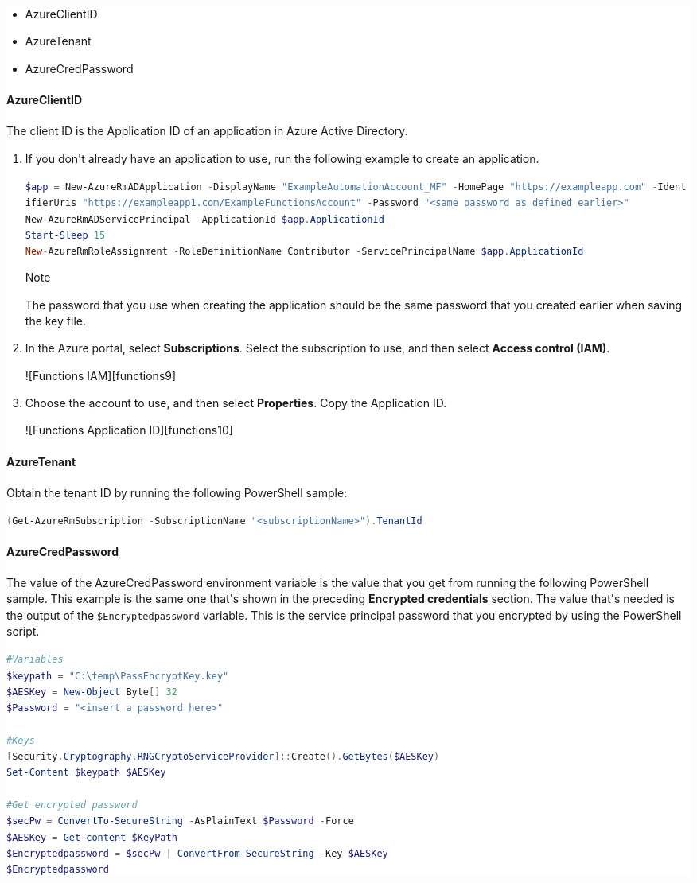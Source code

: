 * AzureClientID

* AzureTenant

* AzureCredPassword


#### AzureClientID

The client ID is the Application ID of an application in Azure Active Directory.

1. If you don't already have an application to use, run the following example to create an application.

    ```powershell
    $app = New-AzureRmADApplication -DisplayName "ExampleAutomationAccount_MF" -HomePage "https://exampleapp.com" -IdentifierUris "https://exampleapp1.com/ExampleFunctionsAccount" -Password "<same password as defined earlier>"
    New-AzureRmADServicePrincipal -ApplicationId $app.ApplicationId
    Start-Sleep 15
    New-AzureRmRoleAssignment -RoleDefinitionName Contributor -ServicePrincipalName $app.ApplicationId
    ```

   > [!NOTE]
   > The password that you use when creating the application should be the same password that you created earlier when saving the key file.

1. In the Azure portal, select **Subscriptions**. Select the subscription to use, and then select **Access control (IAM)**.

    ![Functions IAM][functions9]

1. Choose the account to use, and then select **Properties**. Copy the Application ID.

    ![Functions Application ID][functions10]

#### AzureTenant

Obtain the tenant ID  by running the following PowerShell sample:

```powershell
(Get-AzureRmSubscription -SubscriptionName "<subscriptionName>").TenantId
```

#### AzureCredPassword

The value of the AzureCredPassword environment variable is the value that you get from running the following PowerShell sample. This example is the same one that's shown in the preceding **Encrypted credentials** section. The value that's needed is the output of the `$Encryptedpassword` variable.  This is the service principal password that you encrypted by using the PowerShell script.

```powershell
#Variables
$keypath = "C:\temp\PassEncryptKey.key"
$AESKey = New-Object Byte[] 32
$Password = "<insert a password here>"

#Keys
[Security.Cryptography.RNGCryptoServiceProvider]::Create().GetBytes($AESKey) 
Set-Content $keypath $AESKey

#Get encrypted password
$secPw = ConvertTo-SecureString -AsPlainText $Password -Force
$AESKey = Get-content $KeyPath
$Encryptedpassword = $secPw | ConvertFrom-SecureString -Key $AESKey
$Encryptedpassword
```


[1]: ./media/network-watcher-alert-triggered-packet-capture/figure1.png
[1-1]: ./media/network-watcher-alert-triggered-packet-capture/figure1-1.png
[2]: ./media/network-watcher-alert-triggered-packet-capture/figure2.png
[3]: ./media/network-watcher-alert-triggered-packet-capture/figure3.png